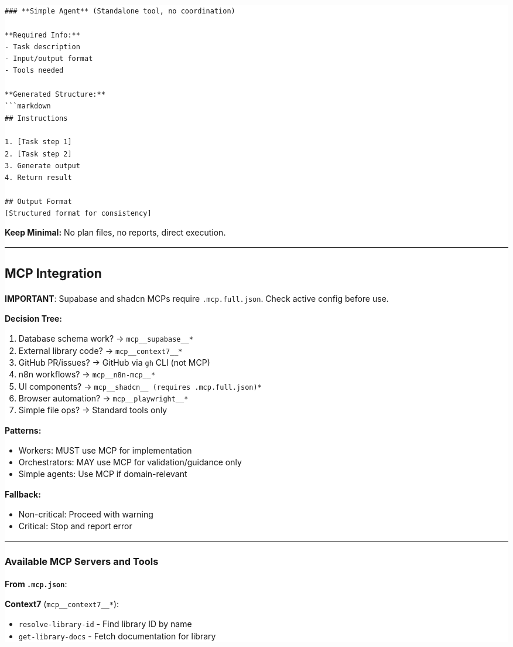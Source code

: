 ```
### **Simple Agent** (Standalone tool, no coordination)

**Required Info:**
- Task description
- Input/output format
- Tools needed

**Generated Structure:**
```markdown
## Instructions

1. [Task step 1]
2. [Task step 2]
3. Generate output
4. Return result

## Output Format
[Structured format for consistency]
```

**Keep Minimal:** No plan files, no reports, direct execution.

---

## MCP Integration

**IMPORTANT**: Supabase and shadcn MCPs require `.mcp.full.json`. Check active config before use.


**Decision Tree:**
1. Database schema work? → `mcp__supabase__*`
2. External library code? → `mcp__context7__*`
3. GitHub PR/issues? → GitHub via `gh` CLI (not MCP)
4. n8n workflows? → `mcp__n8n-mcp__*`
5. UI components? → `mcp__shadcn__ (requires .mcp.full.json)*`
6. Browser automation? → `mcp__playwright__*`
7. Simple file ops? → Standard tools only

**Patterns:**
- Workers: MUST use MCP for implementation
- Orchestrators: MAY use MCP for validation/guidance only
- Simple agents: Use MCP if domain-relevant

**Fallback:**
- Non-critical: Proceed with warning
- Critical: Stop and report error

---

### Available MCP Servers and Tools

**From `.mcp.json`**:

**Context7** (`mcp__context7__*`):
- `resolve-library-id` - Find library ID by name
- `get-library-docs` - Fetch documentation for library
